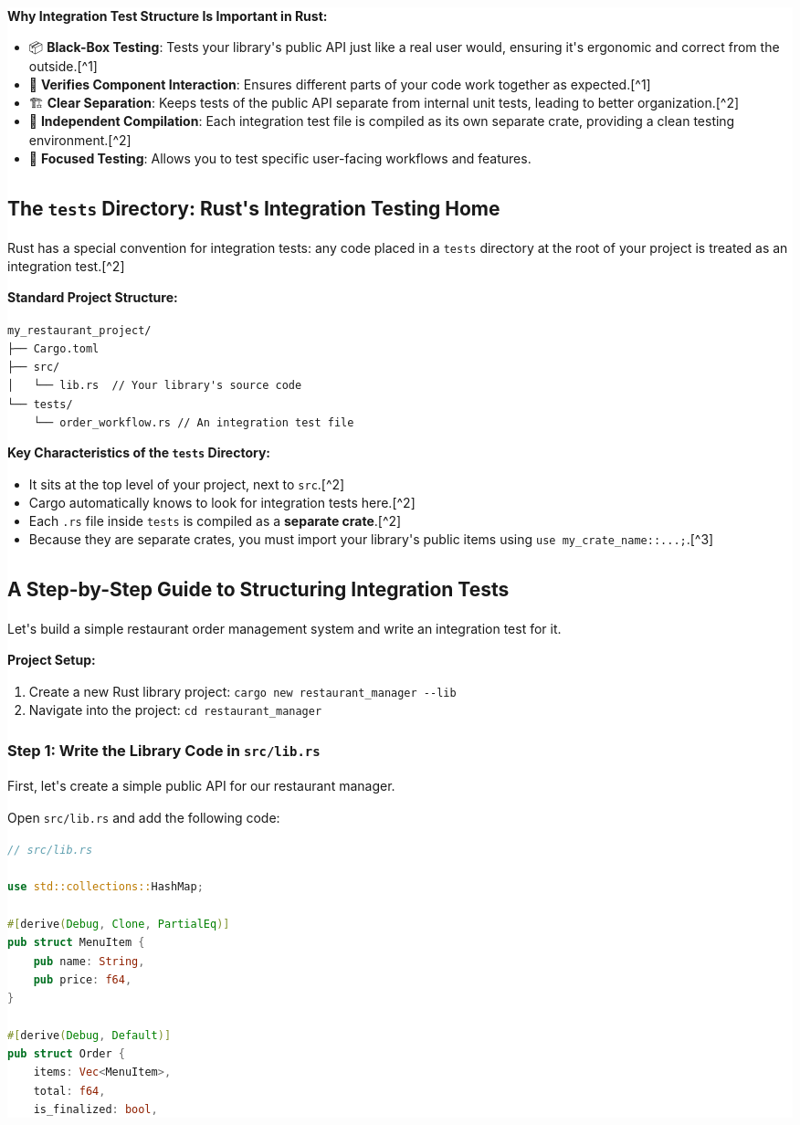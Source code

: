 **Why Integration Test Structure Is Important in Rust:**

- 📦 **Black-Box Testing**: Tests your library's public API just like a real user would, ensuring it's ergonomic and correct from the outside.[^1]
- 🤝 **Verifies Component Interaction**: Ensures different parts of your code work together as expected.[^1]
- 🏗️ **Clear Separation**: Keeps tests of the public API separate from internal unit tests, leading to better organization.[^2]
- 🚀 **Independent Compilation**: Each integration test file is compiled as its own separate crate, providing a clean testing environment.[^2]
- 🎯 **Focused Testing**: Allows you to test specific user-facing workflows and features.


## The `tests` Directory: Rust's Integration Testing Home

Rust has a special convention for integration tests: any code placed in a `tests` directory at the root of your project is treated as an integration test.[^2]

**Standard Project Structure:**

```
my_restaurant_project/
├── Cargo.toml
├── src/
│   └── lib.rs  // Your library's source code
└── tests/
    └── order_workflow.rs // An integration test file
```

**Key Characteristics of the `tests` Directory:**

* It sits at the top level of your project, next to `src`.[^2]
* Cargo automatically knows to look for integration tests here.[^2]
* Each `.rs` file inside `tests` is compiled as a **separate crate**.[^2]
* Because they are separate crates, you must import your library's public items using `use my_crate_name::...;`.[^3]


## A Step-by-Step Guide to Structuring Integration Tests

Let's build a simple restaurant order management system and write an integration test for it.

**Project Setup:**

1. Create a new Rust library project: `cargo new restaurant_manager --lib`
2. Navigate into the project: `cd restaurant_manager`

### Step 1: Write the Library Code in `src/lib.rs`

First, let's create a simple public API for our restaurant manager.

Open `src/lib.rs` and add the following code:

```rust
// src/lib.rs

use std::collections::HashMap;

#[derive(Debug, Clone, PartialEq)]
pub struct MenuItem {
    pub name: String,
    pub price: f64,
}

#[derive(Debug, Default)]
pub struct Order {
    items: Vec<MenuItem>,
    total: f64,
    is_finalized: bool,
```